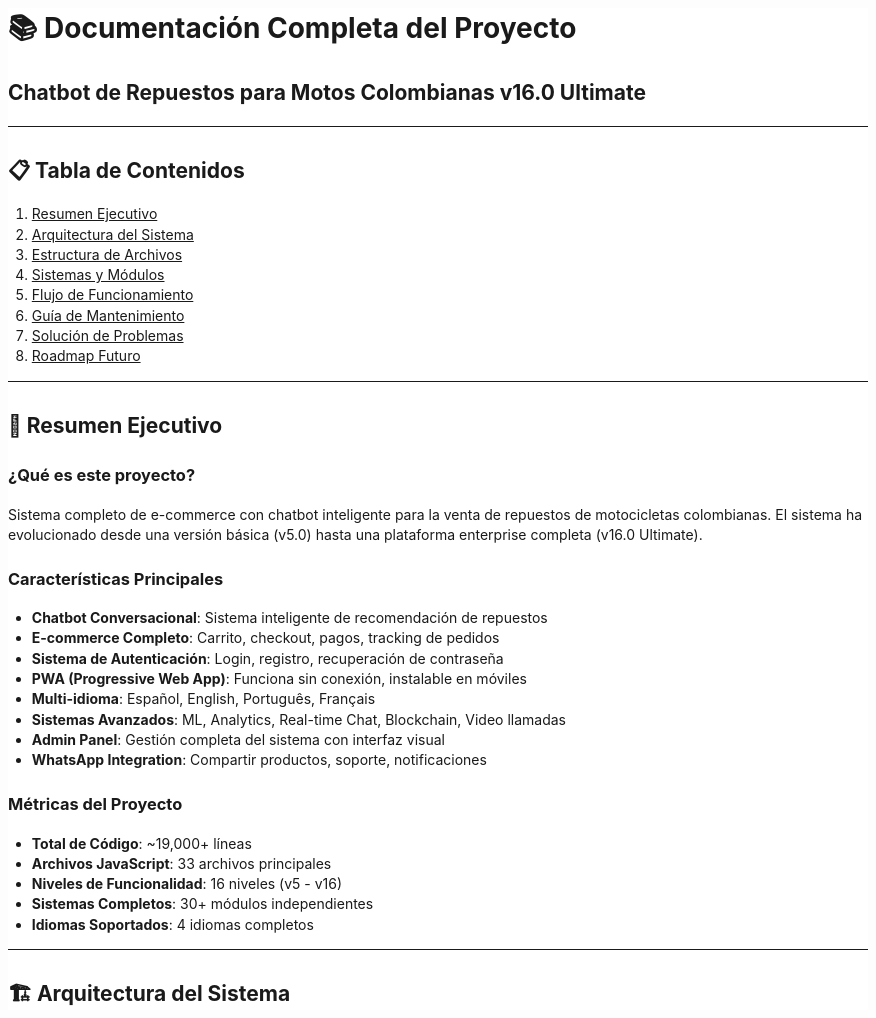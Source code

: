 # 📚 Documentación Completa del Proyecto
## Chatbot de Repuestos para Motos Colombianas v16.0 Ultimate

---

## 📋 Tabla de Contenidos

1. [Resumen Ejecutivo](#resumen-ejecutivo)
2. [Arquitectura del Sistema](#arquitectura-del-sistema)
3. [Estructura de Archivos](#estructura-de-archivos)
4. [Sistemas y Módulos](#sistemas-y-módulos)
5. [Flujo de Funcionamiento](#flujo-de-funcionamiento)
6. [Guía de Mantenimiento](#guía-de-mantenimiento)
7. [Solución de Problemas](#solución-de-problemas)
8. [Roadmap Futuro](#roadmap-futuro)

---

## 🎯 Resumen Ejecutivo

### ¿Qué es este proyecto?

Sistema completo de e-commerce con chatbot inteligente para la venta de repuestos de motocicletas colombianas. El sistema ha evolucionado desde una versión básica (v5.0) hasta una plataforma enterprise completa (v16.0 Ultimate).

### Características Principales

- **Chatbot Conversacional**: Sistema inteligente de recomendación de repuestos
- **E-commerce Completo**: Carrito, checkout, pagos, tracking de pedidos
- **Sistema de Autenticación**: Login, registro, recuperación de contraseña
- **PWA (Progressive Web App)**: Funciona sin conexión, instalable en móviles
- **Multi-idioma**: Español, English, Português, Français
- **Sistemas Avanzados**: ML, Analytics, Real-time Chat, Blockchain, Video llamadas
- **Admin Panel**: Gestión completa del sistema con interfaz visual
- **WhatsApp Integration**: Compartir productos, soporte, notificaciones

### Métricas del Proyecto

- **Total de Código**: ~19,000+ líneas
- **Archivos JavaScript**: 33 archivos principales
- **Niveles de Funcionalidad**: 16 niveles (v5 - v16)
- **Sistemas Completos**: 30+ módulos independientes
- **Idiomas Soportados**: 4 idiomas completos

---

## 🏗️ Arquitectura del Sistema
